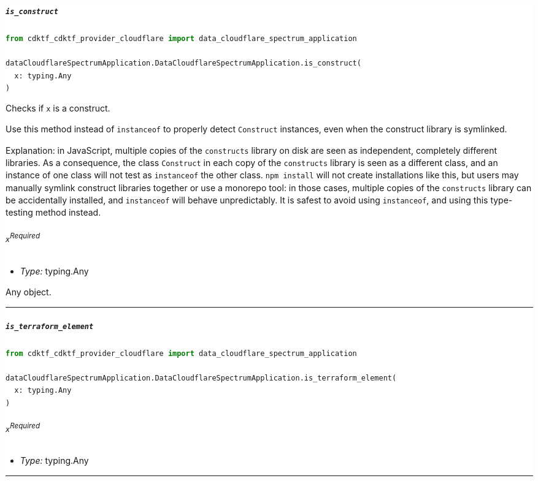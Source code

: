 
##### `is_construct` <a name="is_construct" id="@cdktf/provider-cloudflare.dataCloudflareSpectrumApplication.DataCloudflareSpectrumApplication.isConstruct"></a>

```python
from cdktf_cdktf_provider_cloudflare import data_cloudflare_spectrum_application

dataCloudflareSpectrumApplication.DataCloudflareSpectrumApplication.is_construct(
  x: typing.Any
)
```

Checks if `x` is a construct.

Use this method instead of `instanceof` to properly detect `Construct`
instances, even when the construct library is symlinked.

Explanation: in JavaScript, multiple copies of the `constructs` library on
disk are seen as independent, completely different libraries. As a
consequence, the class `Construct` in each copy of the `constructs` library
is seen as a different class, and an instance of one class will not test as
`instanceof` the other class. `npm install` will not create installations
like this, but users may manually symlink construct libraries together or
use a monorepo tool: in those cases, multiple copies of the `constructs`
library can be accidentally installed, and `instanceof` will behave
unpredictably. It is safest to avoid using `instanceof`, and using
this type-testing method instead.

###### `x`<sup>Required</sup> <a name="x" id="@cdktf/provider-cloudflare.dataCloudflareSpectrumApplication.DataCloudflareSpectrumApplication.isConstruct.parameter.x"></a>

- *Type:* typing.Any

Any object.

---

##### `is_terraform_element` <a name="is_terraform_element" id="@cdktf/provider-cloudflare.dataCloudflareSpectrumApplication.DataCloudflareSpectrumApplication.isTerraformElement"></a>

```python
from cdktf_cdktf_provider_cloudflare import data_cloudflare_spectrum_application

dataCloudflareSpectrumApplication.DataCloudflareSpectrumApplication.is_terraform_element(
  x: typing.Any
)
```

###### `x`<sup>Required</sup> <a name="x" id="@cdktf/provider-cloudflare.dataCloudflareSpectrumApplication.DataCloudflareSpectrumApplication.isTerraformElement.parameter.x"></a>

- *Type:* typing.Any

---